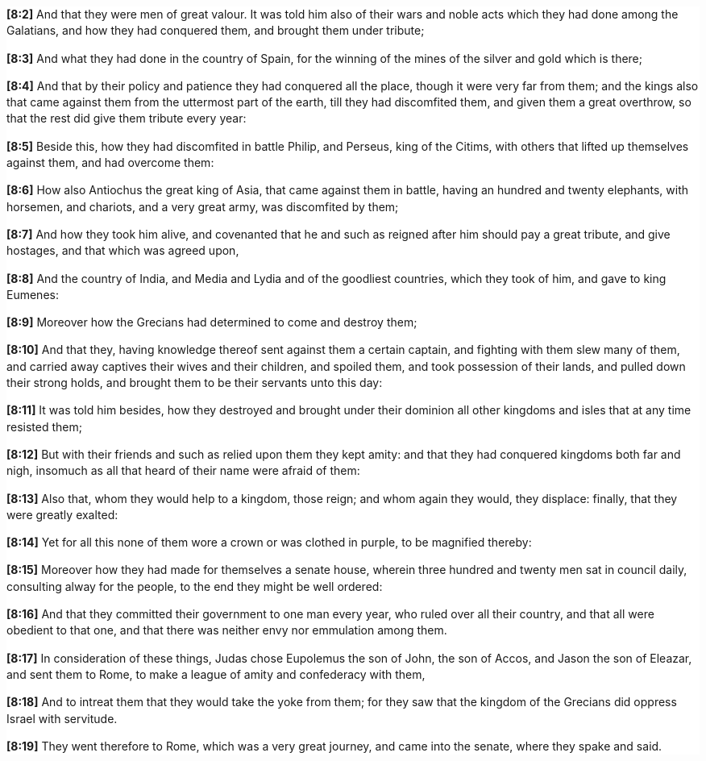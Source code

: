 **[8:2]** And that they were men of great valour. It was told him also of their wars and noble acts which they had done among the Galatians, and how they had conquered them, and brought them under tribute;

**[8:3]** And what they had done in the country of Spain, for the winning of the mines of the silver and gold which is there;

**[8:4]** And that by their policy and patience they had conquered all the place, though it were very far from them; and the kings also that came against them from the uttermost part of the earth, till they had discomfited them, and given them a great overthrow, so that the rest did give them tribute every year:

**[8:5]** Beside this, how they had discomfited in battle Philip, and Perseus, king of the Citims, with others that lifted up themselves against them, and had overcome them:

**[8:6]** How also Antiochus the great king of Asia, that came against them in battle, having an hundred and twenty elephants, with horsemen, and chariots, and a very great army, was discomfited by them;

**[8:7]** And how they took him alive, and covenanted that he and such as reigned after him should pay a great tribute, and give hostages, and that which was agreed upon,

**[8:8]** And the country of India, and Media and Lydia and of the goodliest countries, which they took of him, and gave to king Eumenes:

**[8:9]** Moreover how the Grecians had determined to come and destroy them;

**[8:10]** And that they, having knowledge thereof sent against them a certain captain, and fighting with them slew many of them, and carried away captives their wives and their children, and spoiled them, and took possession of their lands, and pulled down their strong holds, and brought them to be their servants unto this day:

**[8:11]** It was told him besides, how they destroyed and brought under their dominion all other kingdoms and isles that at any time resisted them;

**[8:12]** But with their friends and such as relied upon them they kept amity: and that they had conquered kingdoms both far and nigh, insomuch as all that heard of their name were afraid of them:

**[8:13]** Also that, whom they would help to a kingdom, those reign; and whom again they would, they displace: finally, that they were greatly exalted:

**[8:14]** Yet for all this none of them wore a crown or was clothed in purple, to be magnified thereby:

**[8:15]** Moreover how they had made for themselves a senate house, wherein three hundred and twenty men sat in council daily, consulting alway for the people, to the end they might be well ordered:

**[8:16]** And that they committed their government to one man every year, who ruled over all their country, and that all were obedient to that one, and that there was neither envy nor emmulation among them.

**[8:17]** In consideration of these things, Judas chose Eupolemus the son of John, the son of Accos, and Jason the son of Eleazar, and sent them to Rome, to make a league of amity and confederacy with them,

**[8:18]** And to intreat them that they would take the yoke from them; for they saw that the kingdom of the Grecians did oppress Israel with servitude.

**[8:19]** They went therefore to Rome, which was a very great journey, and came into the senate, where they spake and said.

